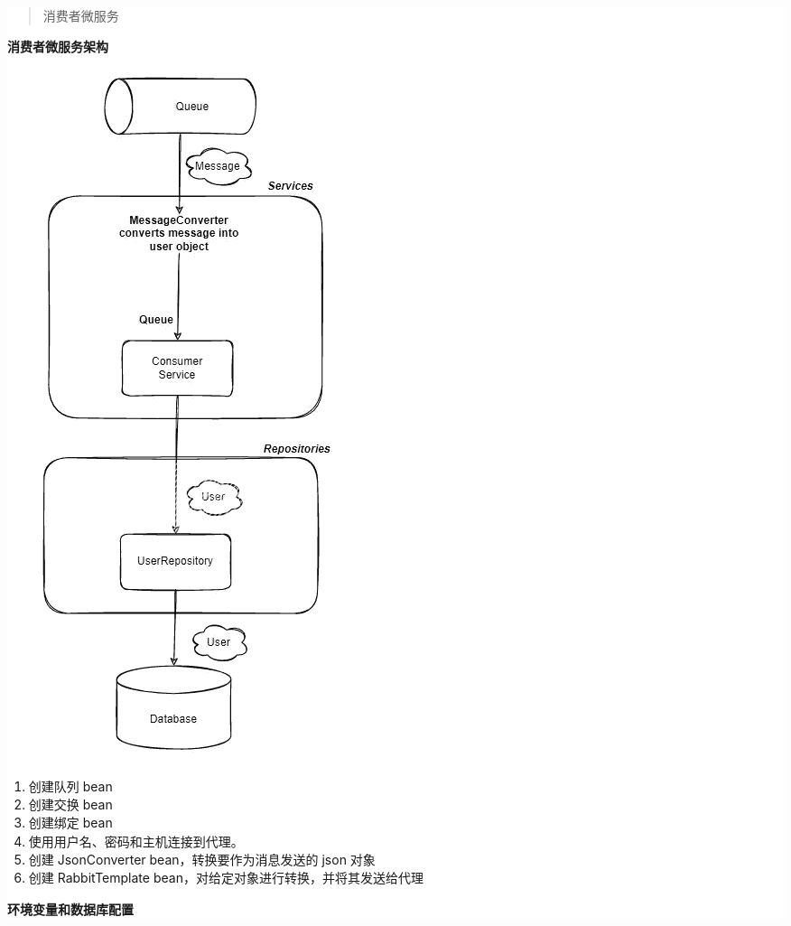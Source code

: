> 消费者微服务

**消费者微服务架构**

![](img/ea3a5f6b68df5a501a10224b8e942c51.png)

1.  创建队列 bean
2.  创建交换 bean
3.  创建绑定 bean
4.  使用用户名、密码和主机连接到代理。
5.  创建 JsonConverter bean，转换要作为消息发送的 json 对象
6.  创建 RabbitTemplate bean，对给定对象进行转换，并将其发送给代理

**环境变量和数据库配置**
